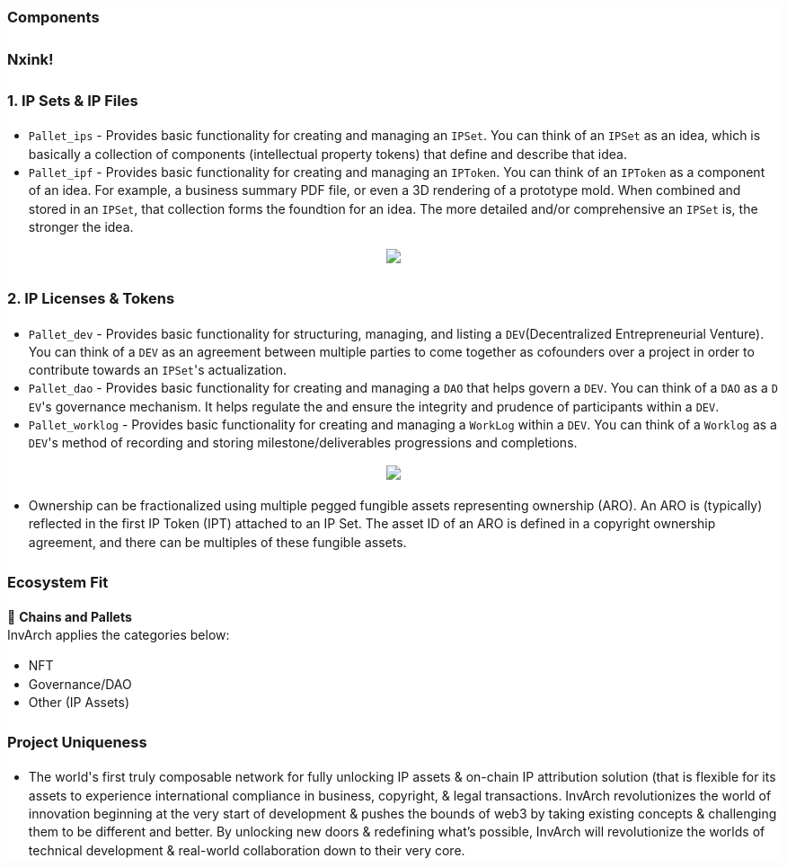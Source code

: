 ### Components

### Nxink!

### 1. IP Sets & IP Files
* `Pallet_ips` - Provides basic functionality for creating and managing an `IPSet`. You can think of an `IPSet` as an idea, which is basically a collection of components (intellectual property tokens) that define and describe that idea.
* `Pallet_ipf` - Provides basic functionality for creating and managing an `IPToken`. You can think of an `IPToken` as a component of an idea. For example, a business summary PDF file, or even a 3D rendering of a prototype mold. When combined and stored in an `IPSet`, that collection forms the foundtion for an idea. The more detailed and/or comprehensive an `IPSet` is, the stronger the idea.

<div align=center>
  <img src="https://i.ibb.co/2q9ZJcP/IPL.png">
</div>

### 2. IP Licenses & Tokens
* `Pallet_dev` - Provides basic functionality for structuring, managing, and listing a `DEV`(Decentralized Entrepreneurial Venture). You can think of a `DEV` as an agreement between multiple parties to come together as cofounders over a project in order to contribute towards an `IPSet`'s actualization.
* `Pallet_dao` - Provides basic functionality for creating and managing a `DAO` that helps govern a `DEV`. You can think of a `DAO` as a `DEV`'s governance mechanism. It helps regulate the and ensure the integrity and prudence of participants within a `DEV`.
* `Pallet_worklog` - Provides basic functionality for creating and managing a `WorkLog` within a `DEV`. You can think of a `Worklog` as a `DEV`'s method of recording and storing milestone/deliverables progressions and completions.

<div align=center>
  <img src="https://i.ibb.co/4WCtTzh/055.png">
</div>

* Ownership can be fractionalized using multiple pegged fungible assets representing ownership (ARO). An ARO is (typically) reflected in the first IP Token (IPT) attached to an IP Set. The asset ID of an ARO is defined in a copyright ownership agreement, and there can be multiples of these fungible assets.

### Ecosystem Fit

:link:  **Chains and Pallets**<br>
InvArch applies the categories below:
* NFT
* Governance/DAO
* Other (IP Assets)

### Project Uniqueness
* The world's first truly composable network for fully unlocking IP assets & on-chain IP attribution solution (that is flexible for its assets to experience international compliance in business, copyright, & legal transactions. InvArch revolutionizes the world of innovation beginning at the very start of development & pushes the bounds of web3 by taking existing concepts & challenging them to be different and better. By unlocking new doors & redefining what’s possible, InvArch will revolutionize the worlds of technical development & real-world collaboration down to their very core.

